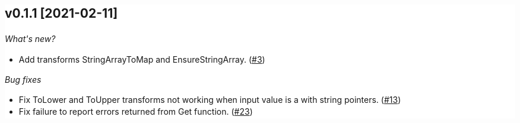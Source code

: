 ## v0.1.1 [2021-02-11]

_What's new?_
* Add transforms StringArrayToMap and EnsureStringArray. ([#3](https://github.com/turbot/steampipe-plugin-sdk/issues/3))

_Bug fixes_
* Fix ToLower and ToUpper transforms not working when input value is a with string pointers. ([#13](https://github.com/turbot/steampipe-plugin-sdk/issues/13))
* Fix failure to report errors returned from Get function. ([#23](https://github.com/turbot/steampipe-plugin-sdk/issues/23))

